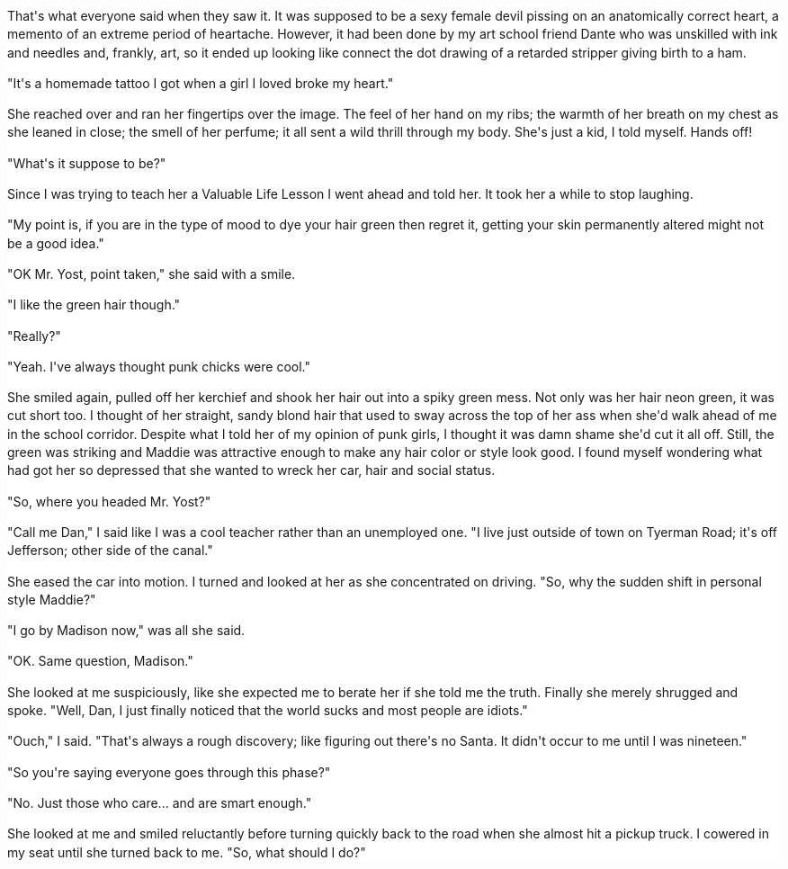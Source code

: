 That's what everyone said when they saw it. It was supposed to be a sexy female devil pissing on an anatomically correct heart, a memento of an extreme period of heartache. However, it had been done by my art school friend Dante who was unskilled with ink and needles and, frankly, art, so it ended up looking like connect the dot drawing of a retarded stripper giving birth to a ham. 

"It's a homemade tattoo I got when a girl I loved broke my heart." 

She reached over and ran her fingertips over the image. The feel of her hand on my ribs; the warmth of her breath on my chest as she leaned in close; the smell of her perfume; it all sent a wild thrill through my body. She's just a kid, I told myself. Hands off! 

"What's it suppose to be?" 

Since I was trying to teach her a Valuable Life Lesson I went ahead and told her. It took her a while to stop laughing. 

"My point is, if you are in the type of mood to dye your hair green then regret it, getting your skin permanently altered might not be a good idea." 

"OK Mr. Yost, point taken," she said with a smile. 

"I like the green hair though." 

"Really?" 

"Yeah. I've always thought punk chicks were cool." 

She smiled again, pulled off her kerchief and shook her hair out into a spiky green mess. Not only was her hair neon green, it was cut short too. I thought of her straight, sandy blond hair that used to sway across the top of her ass when she'd walk ahead of me in the school corridor. Despite what I told her of my opinion of punk girls, I thought it was damn shame she'd cut it all off. Still, the green was striking and Maddie was attractive enough to make any hair color or style look good. I found myself wondering what had got her so depressed that she wanted to wreck her car, hair and social status. 

"So, where you headed Mr. Yost?" 

"Call me Dan," I said like I was a cool teacher rather than an unemployed one. "I live just outside of town on Tyerman Road; it's off Jefferson; other side of the canal." 

She eased the car into motion. I turned and looked at her as she concentrated on driving. "So, why the sudden shift in personal style Maddie?" 

"I go by Madison now," was all she said. 

"OK. Same question, Madison." 

She looked at me suspiciously, like she expected me to berate her if she told me the truth. Finally she merely shrugged and spoke. "Well, Dan, I just finally noticed that the world sucks and most people are idiots." 

"Ouch," I said. "That's always a rough discovery; like figuring out there's no Santa. It didn't occur to me until I was nineteen." 

"So you're saying everyone goes through this phase?" 

"No. Just those who care... and are smart enough." 

She looked at me and smiled reluctantly before turning quickly back to the road when she almost hit a pickup truck. I cowered in my seat until she turned back to me. "So, what should I do?" 
